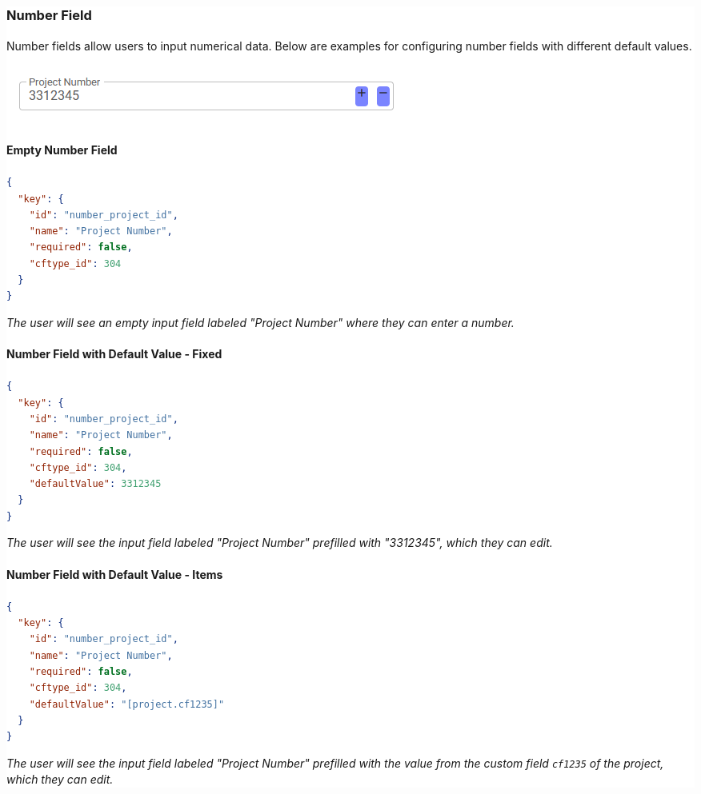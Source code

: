 ### Number Field

Number fields allow users to input numerical data. Below are examples for configuring number fields with different default values.

![String field](formfield-number.png)

#### Empty Number Field

```json
{
  "key": {
    "id": "number_project_id",
    "name": "Project Number",
    "required": false,
    "cftype_id": 304
  }
}
```
*The user will see an empty input field labeled "Project Number" where they can enter a number.*

#### Number Field with Default Value - Fixed

```json
{
  "key": {
    "id": "number_project_id",
    "name": "Project Number",
    "required": false,
    "cftype_id": 304,
    "defaultValue": 3312345
  }
}
```
*The user will see the input field labeled "Project Number" prefilled with "3312345", which they can edit.*

#### Number Field with Default Value - Items

```json
{
  "key": {
    "id": "number_project_id",
    "name": "Project Number",
    "required": false,
    "cftype_id": 304,
    "defaultValue": "[project.cf1235]"
  }
}
```
*The user will see the input field labeled "Project Number" prefilled with the value from the custom field `cf1235` of the project, which they can edit.*

